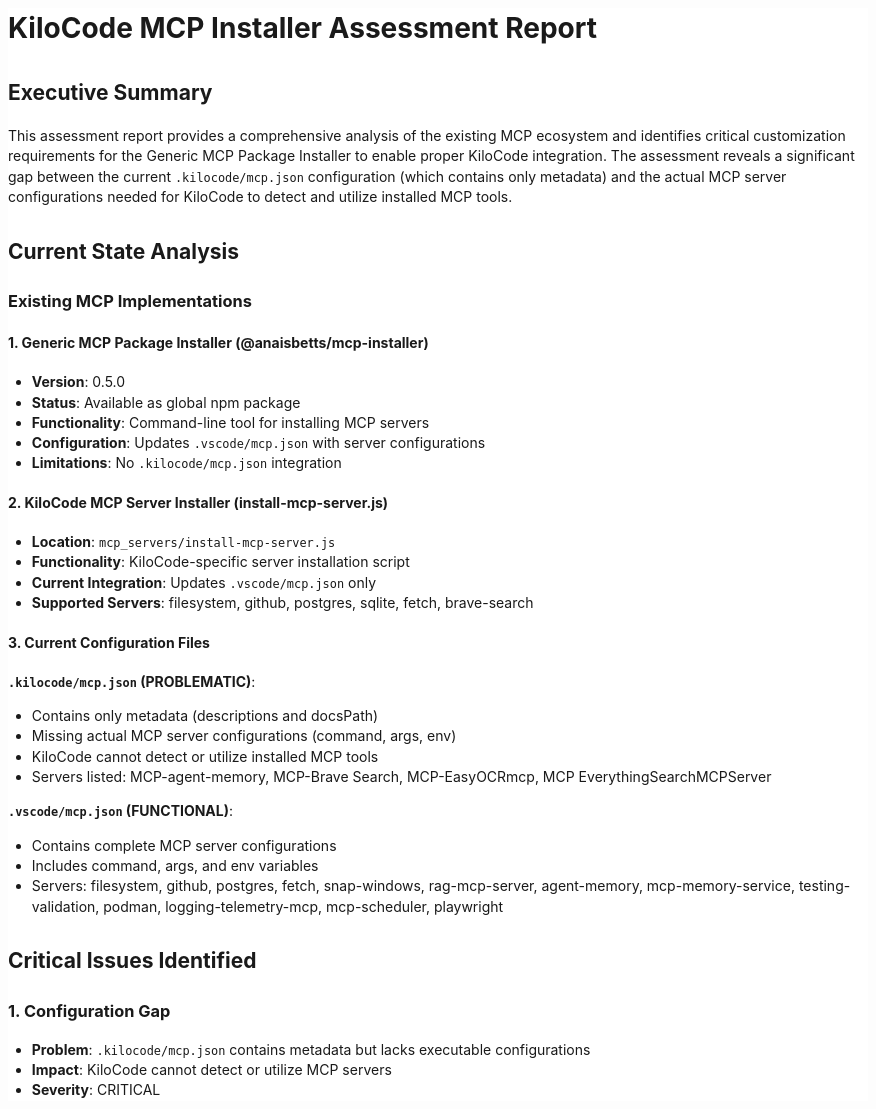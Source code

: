 # KiloCode MCP Installer Assessment Report

## Executive Summary

This assessment report provides a comprehensive analysis of the existing MCP ecosystem and identifies critical customization requirements for the Generic MCP Package Installer to enable proper KiloCode integration. The assessment reveals a significant gap between the current `.kilocode/mcp.json` configuration (which contains only metadata) and the actual MCP server configurations needed for KiloCode to detect and utilize installed MCP tools.

## Current State Analysis

### Existing MCP Implementations

#### 1. Generic MCP Package Installer (@anaisbetts/mcp-installer)
- **Version**: 0.5.0
- **Status**: Available as global npm package
- **Functionality**: Command-line tool for installing MCP servers
- **Configuration**: Updates `.vscode/mcp.json` with server configurations
- **Limitations**: No `.kilocode/mcp.json` integration

#### 2. KiloCode MCP Server Installer (install-mcp-server.js)
- **Location**: `mcp_servers/install-mcp-server.js`
- **Functionality**: KiloCode-specific server installation script
- **Current Integration**: Updates `.vscode/mcp.json` only
- **Supported Servers**: filesystem, github, postgres, sqlite, fetch, brave-search

#### 3. Current Configuration Files

**`.kilocode/mcp.json` (PROBLEMATIC)**:
- Contains only metadata (descriptions and docsPath)
- Missing actual MCP server configurations (command, args, env)
- KiloCode cannot detect or utilize installed MCP tools
- Servers listed: MCP-agent-memory, MCP-Brave Search, MCP-EasyOCRmcp, MCP EverythingSearchMCPServer

**`.vscode/mcp.json` (FUNCTIONAL)**:
- Contains complete MCP server configurations
- Includes command, args, and env variables
- Servers: filesystem, github, postgres, fetch, snap-windows, rag-mcp-server, agent-memory, mcp-memory-service, testing-validation, podman, logging-telemetry-mcp, mcp-scheduler, playwright

## Critical Issues Identified

### 1. Configuration Gap
- **Problem**: `.kilocode/mcp.json` contains metadata but lacks executable configurations
- **Impact**: KiloCode cannot detect or utilize MCP servers
- **Severity**: CRITICAL
